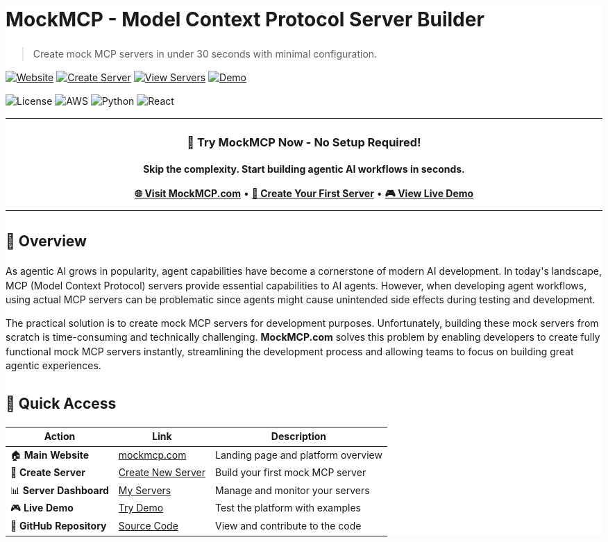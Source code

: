 # MockMCP - Model Context Protocol Server Builder

> Create mock MCP servers in under 30 seconds with minimal configuration.

[![Website](https://img.shields.io/badge/🌐_Website-mockmcp.com-blue?style=for-the-badge)](https://www.mockmcp.com)
[![Create Server](https://img.shields.io/badge/🚀_Create_Server-Start_Now-green?style=for-the-badge)](https://www.mockmcp.com/create-server)
[![View Servers](https://img.shields.io/badge/📊_My_Servers-Dashboard-orange?style=for-the-badge)](https://www.mockmcp.com/servers)
[![Demo](https://img.shields.io/badge/🎮_Demo-Try_It_Live-purple?style=for-the-badge)](https://www.mockmcp.com/demo)

![License](https://img.shields.io/badge/license-NonCommercial-blue.svg)
![AWS](https://img.shields.io/badge/AWS-Serverless-orange.svg)
![Python](https://img.shields.io/badge/Python-3.12-blue.svg)
![React](https://img.shields.io/badge/React-18-blue.svg)

---

<div align="center">

### 🎯 **Try MockMCP Now - No Setup Required!**

**Skip the complexity. Start building agentic AI workflows in seconds.**

**[🌐 Visit MockMCP.com](https://www.mockmcp.com)** • **[🚀 Create Your First Server](https://www.mockmcp.com/create-server)** • **[🎮 View Live Demo](https://www.mockmcp.com/demo)**

</div>

---

## 🚀 Overview

As agentic AI grows in popularity, agent capabilities have become a cornerstone of modern AI development. In today's landscape, MCP (Model Context Protocol) servers provide essential capabilities to AI agents. However, when developing agent workflows, using actual MCP servers can be problematic since agents might cause unintended side effects during testing and development.

The practical solution is to create mock MCP servers for development purposes. Unfortunately, building these mock servers from scratch is time-consuming and technically challenging. **MockMCP.com** solves this problem by enabling developers to create fully functional mock MCP servers instantly, streamlining the development process and allowing teams to focus on building great agentic experiences.

## 🔗 Quick Access

| Action | Link | Description |
|--------|------|-------------|
| 🏠 **Main Website** | [mockmcp.com](https://www.mockmcp.com) | Landing page and platform overview |
| 🚀 **Create Server** | [Create New Server](https://www.mockmcp.com/create-server) | Build your first mock MCP server |
| 📊 **Server Dashboard** | [My Servers](https://www.mockmcp.com/servers) | Manage and monitor your servers |
| 🎮 **Live Demo** | [Try Demo](https://www.mockmcp.com/demo) | Test the platform with examples |
| 📖 **GitHub Repository** | [Source Code](https://github.com/shanaka95/MockMCPServer) | View and contribute to the code |
